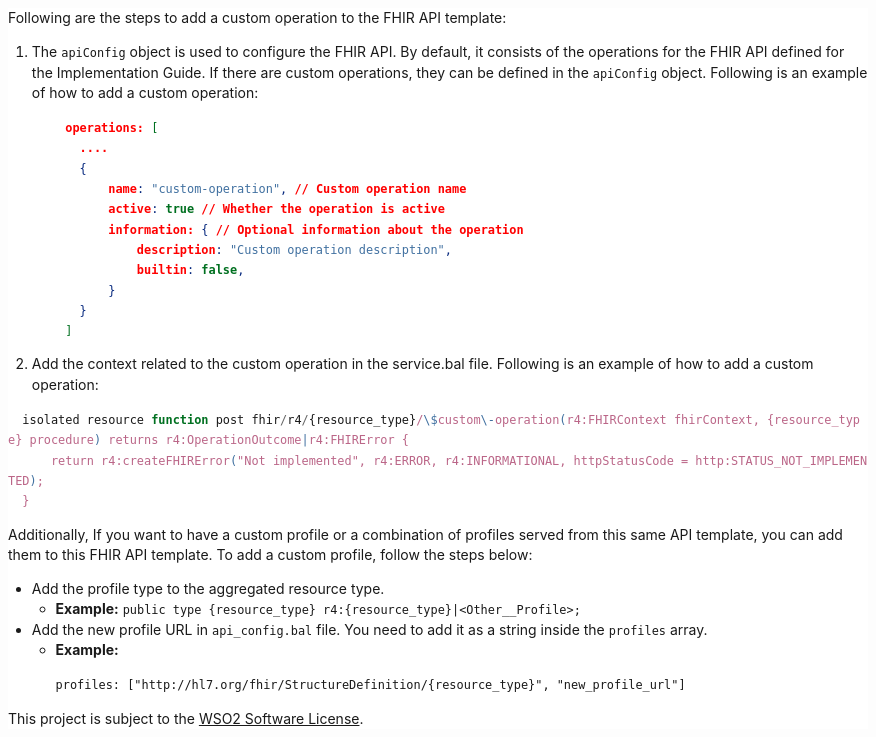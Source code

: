 
Following are the steps to add a custom operation to the FHIR API template:

1. The `apiConfig` object is used to configure the FHIR API. By default, it consists of the operations for the FHIR API defined for the Implementation Guide. If there are custom operations, they can be defined in the `apiConfig` object. Following is an example of how to add a custom operation:
```json
        operations: [
          ....
          {
              name: "custom-operation", // Custom operation name
              active: true // Whether the operation is active
              information: { // Optional information about the operation
                  description: "Custom operation description",
                  builtin: false,
              }
          }
        ]
  ```
  2. Add the context related to the custom operation in the service.bal file. Following is an example of how to add a custom operation:
  ```typescript
    isolated resource function post fhir/r4/{resource_type}/\$custom\-operation(r4:FHIRContext fhirContext, {resource_type} procedure) returns r4:OperationOutcome|r4:FHIRError {
        return r4:createFHIRError("Not implemented", r4:ERROR, r4:INFORMATIONAL, httpStatusCode = http:STATUS_NOT_IMPLEMENTED);
    }
  ```

Additionally, If you want to have a custom profile or a combination of profiles served from this same API template, you can add them to this FHIR API template. To add a custom profile, follow the steps below:

- Add the profile type to the aggregated resource type.
  - **Example:** `public type {resource_type} r4:{resource_type}|<Other__Profile>;`
- Add the new profile URL in `api_config.bal` file. You need to add it as a string inside the `profiles` array.
  - **Example:**
    ```ballerina
    profiles: ["http://hl7.org/fhir/StructureDefinition/{resource_type}", "new_profile_url"]
    ```

This project is subject to the [WSO2 Software License](../LICENCE).


